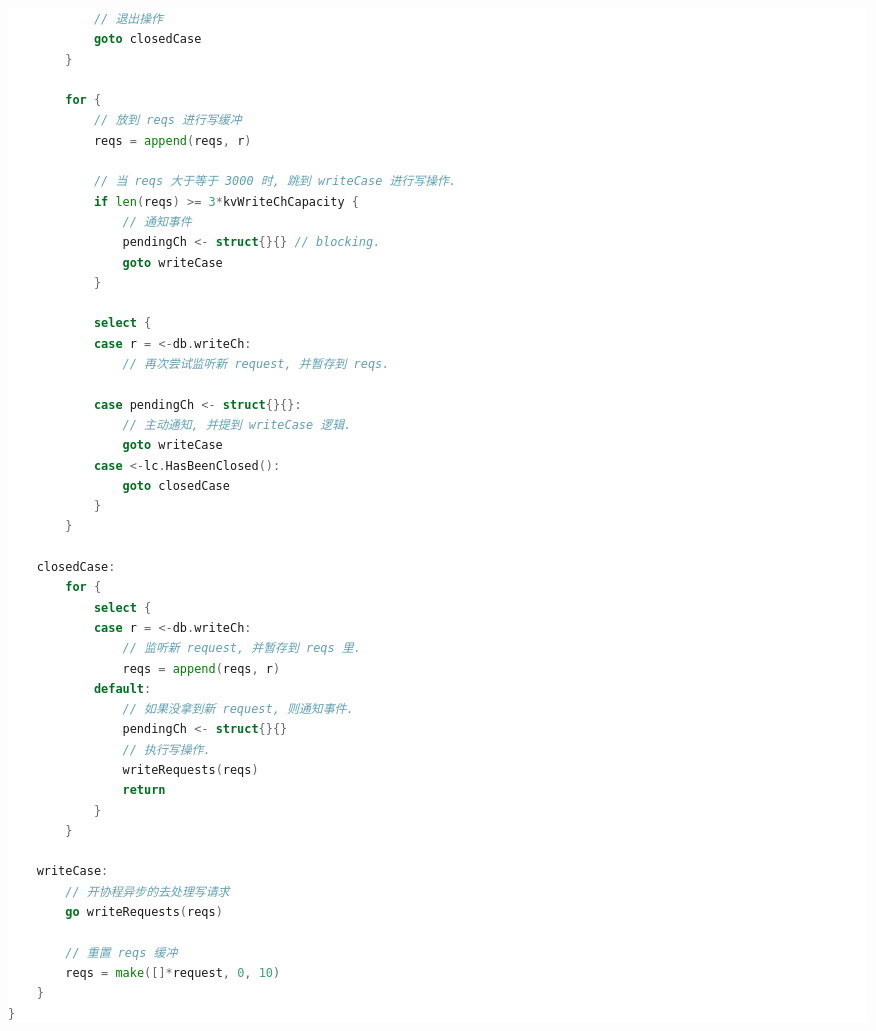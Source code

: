 ```go
			// 退出操作
			goto closedCase
		}

		for {
			// 放到 reqs 进行写缓冲
			reqs = append(reqs, r)

			// 当 reqs 大于等于 3000 时, 跳到 writeCase 进行写操作.
			if len(reqs) >= 3*kvWriteChCapacity {
				// 通知事件
				pendingCh <- struct{}{} // blocking.
				goto writeCase
			}

			select {
			case r = <-db.writeCh:
				// 再次尝试监听新 request, 并暂存到 reqs.

			case pendingCh <- struct{}{}:
				// 主动通知, 并提到 writeCase 逻辑.
				goto writeCase
			case <-lc.HasBeenClosed():
				goto closedCase
			}
		}

	closedCase:
		for {
			select {
			case r = <-db.writeCh:
				// 监听新 request, 并暂存到 reqs 里.
				reqs = append(reqs, r)
			default:
				// 如果没拿到新 request, 则通知事件.
				pendingCh <- struct{}{}
				// 执行写操作.
				writeRequests(reqs)
				return
			}
		}

	writeCase:
		// 开协程异步的去处理写请求
		go writeRequests(reqs)

		// 重置 reqs 缓冲
		reqs = make([]*request, 0, 10)
	}
}
```
